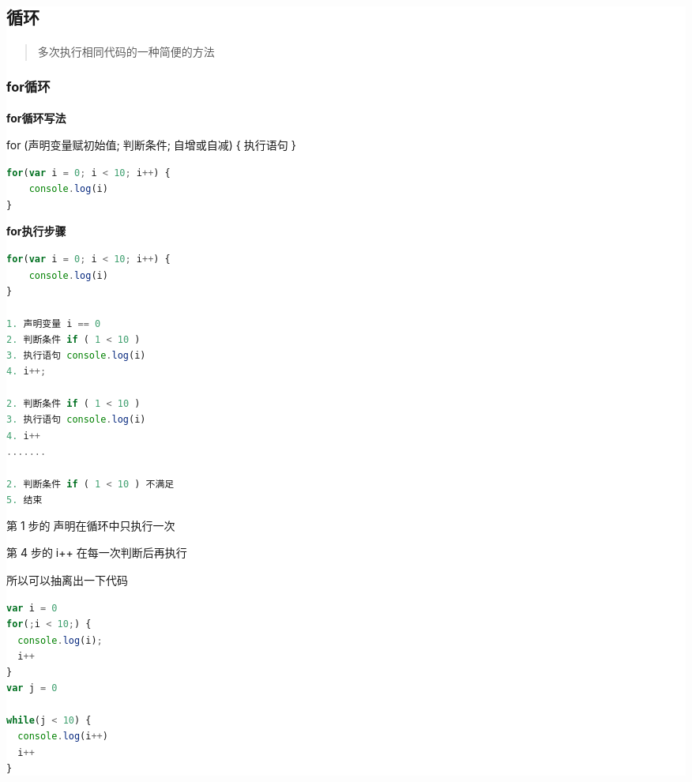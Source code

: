 

## 循环

> 多次执行相同代码的一种简便的方法

### for循环

**for循环写法**

for (声明变量赋初始值; 判断条件; 自增或自减)  { 执行语句 }

```javascript
for(var i = 0; i < 10; i++) {
    console.log(i)
}
```

**for执行步骤**

```javascript
for(var i = 0; i < 10; i++) {
    console.log(i)
}

1. 声明变量 i == 0
2. 判断条件 if ( 1 < 10 )
3. 执行语句 console.log(i)
4. i++;

2. 判断条件 if ( 1 < 10 )
3. 执行语句 console.log(i)
4. i++
.......

2. 判断条件 if ( 1 < 10 ) 不满足
5. 结束
```

 第 1 步的 声明在循环中只执行一次

 第 4 步的 i++ 在每一次判断后再执行

所以可以抽离出一下代码

```javascript
var i = 0
for(;i < 10;) {
  console.log(i);
  i++
}
var j = 0

while(j < 10) {
  console.log(i++)
  i++
}
```
